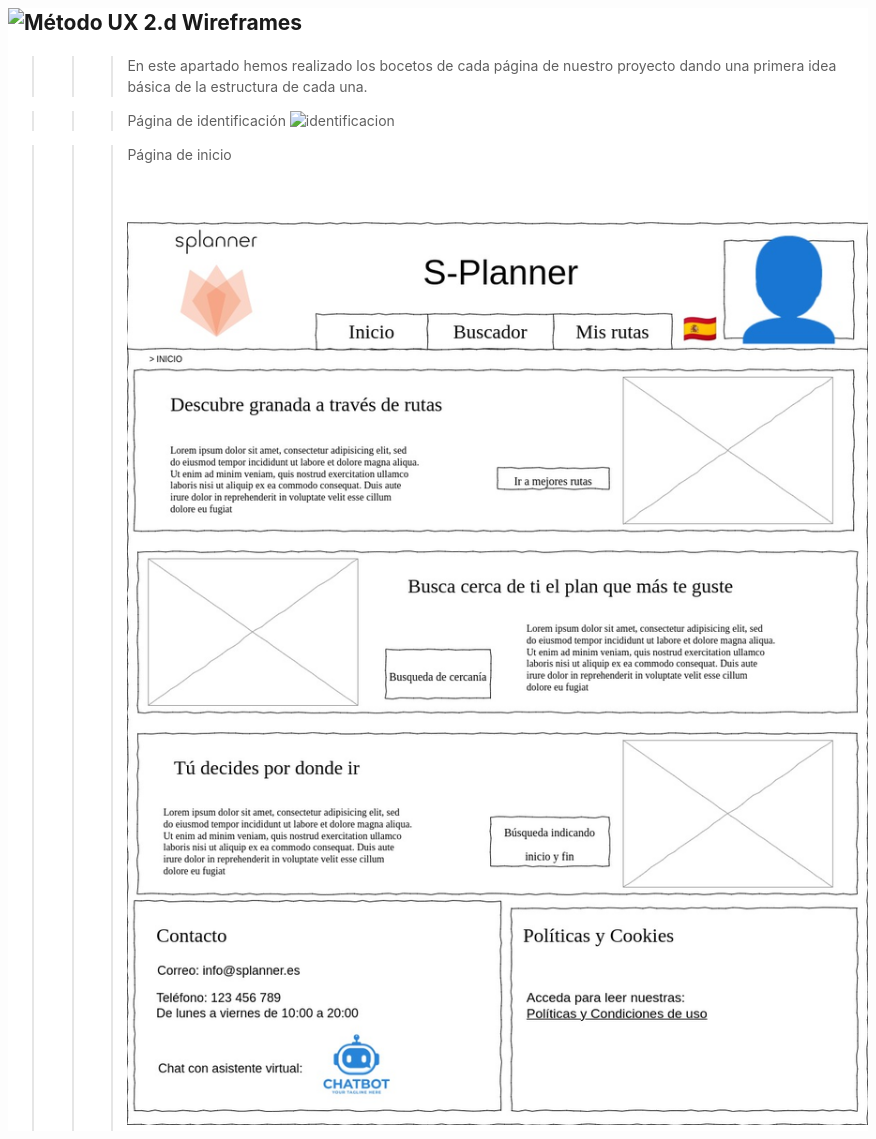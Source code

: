 
![Método UX](img/Wireframes.png) 2.d Wireframes
-----

>>> En este apartado hemos realizado los bocetos de cada página de nuestro proyecto dando una primera idea básica de la estructura de cada una.

>>>Página de identificación
>>>![identificacion](P2/Boceto%20Indentificaci%C3%B3n.jpg)

>>>Página de inicio
>>>![inicio](/P2/Boceto-Inicio.jpg)
